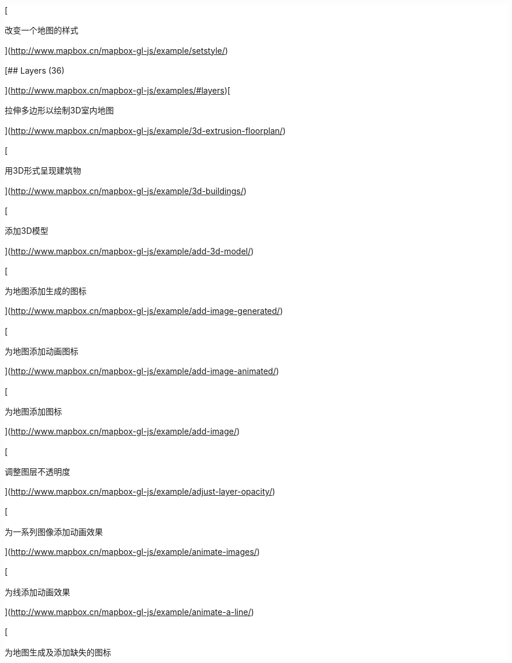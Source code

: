 [

改变一个地图的样式

](http://www.mapbox.cn/mapbox-gl-js/example/setstyle/)

[## Layers (36)

](http://www.mapbox.cn/mapbox-gl-js/examples/#layers)[

拉伸多边形以绘制3D室内地图

](http://www.mapbox.cn/mapbox-gl-js/example/3d-extrusion-floorplan/)

[

用3D形式呈现建筑物

](http://www.mapbox.cn/mapbox-gl-js/example/3d-buildings/)

[

添加3D模型

](http://www.mapbox.cn/mapbox-gl-js/example/add-3d-model/)

[

为地图添加生成的图标

](http://www.mapbox.cn/mapbox-gl-js/example/add-image-generated/)

[

为地图添加动画图标

](http://www.mapbox.cn/mapbox-gl-js/example/add-image-animated/)

[

为地图添加图标

](http://www.mapbox.cn/mapbox-gl-js/example/add-image/)

[

调整图层不透明度

](http://www.mapbox.cn/mapbox-gl-js/example/adjust-layer-opacity/)

[

为一系列图像添加动画效果

](http://www.mapbox.cn/mapbox-gl-js/example/animate-images/)

[

为线添加动画效果

](http://www.mapbox.cn/mapbox-gl-js/example/animate-a-line/)

[

为地图生成及添加缺失的图标
